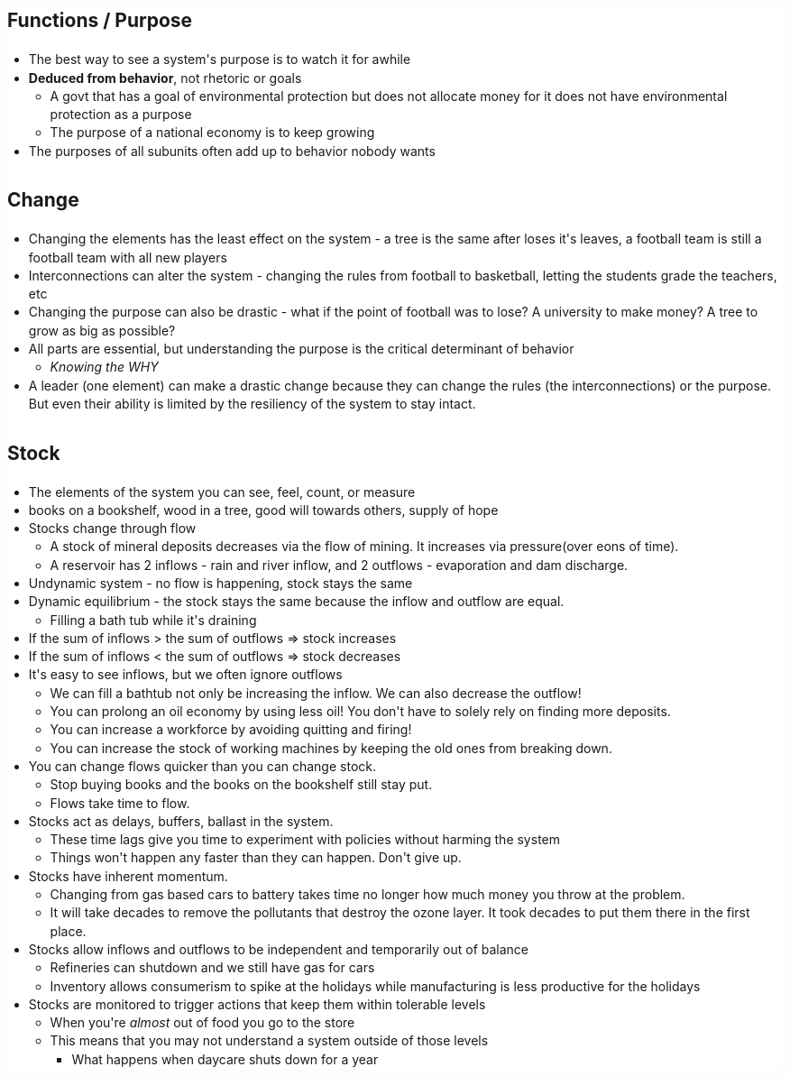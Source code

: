 ## Functions / Purpose
* The best way to see a system's purpose is to watch it for awhile
* **Deduced from behavior**, not rhetoric or goals
   * A govt that has a goal of environmental protection but does not allocate money for it does not have environmental protection as a purpose
   * The purpose of a national economy is to keep growing
* The purposes of all subunits often add up to behavior nobody wants

## Change
* Changing the elements has the least effect on the system - a tree is the same after loses it's leaves, a football team is still a football team with all new players
* Interconnections can alter the system - changing the rules from football to basketball, letting the students grade the teachers, etc
* Changing the purpose can also be drastic - what if the point of football was to lose?  A university to make money?  A tree to grow as big as possible?
* All parts are essential, but understanding the purpose is the critical determinant of behavior
	* _Knowing the WHY_
* A leader (one element) can make a drastic change because they can change the rules (the interconnections) or the purpose.  But even their ability is limited by the resiliency of the system to stay intact.


## Stock
* The elements of the system you can see, feel, count, or measure
* books on a bookshelf, wood in a tree, good will towards others, supply of hope
* Stocks change through flow
	* A stock of mineral deposits decreases via the flow of mining.  It increases via pressure(over eons of time).
	* A reservoir has 2 inflows - rain and river inflow, and 2 outflows - evaporation and dam discharge.
* Undynamic system - no flow is happening, stock stays the same
* Dynamic equilibrium - the stock stays the same because the inflow and outflow are equal.
	* Filling a bath tub while it's draining
* If the sum of inflows > the sum of outflows => stock increases
* If the sum of inflows < the sum of outflows => stock decreases
* It's easy to see inflows, but we often ignore outflows
	* We can fill a bathtub not only be increasing the inflow.  We can also decrease the outflow!
	* You can prolong an oil economy by using less oil!  You don't have to solely rely on finding more deposits.
	* You can increase a workforce by avoiding quitting and firing!
	* You can increase the stock of working machines by keeping the old ones from breaking down.
* You can change flows quicker than you can change stock.  
	* Stop buying books and the books on the bookshelf still stay put.
	* Flows take time to flow.
* Stocks act as delays, buffers, ballast in the system.  
	* These time lags give you time to experiment with policies without harming the system
	* Things won't happen any faster than they can happen.  Don't give up.
* Stocks have inherent momentum.  
	* Changing from gas based cars to battery takes time no longer how much money you throw at the problem.
	* It will take decades to remove the pollutants that destroy the ozone layer.  It took decades to put them there in the first place.
* Stocks allow inflows and outflows to be independent and temporarily out of balance
	* Refineries can shutdown and we still have gas for cars
	* Inventory allows consumerism to spike at the holidays while manufacturing is less productive for the holidays
* Stocks are monitored to trigger actions that keep them within tolerable levels
	* When you're _almost_ out of food you go to the store
	* This means that you may not understand a system outside of those levels
		* What happens when daycare shuts down for a year
